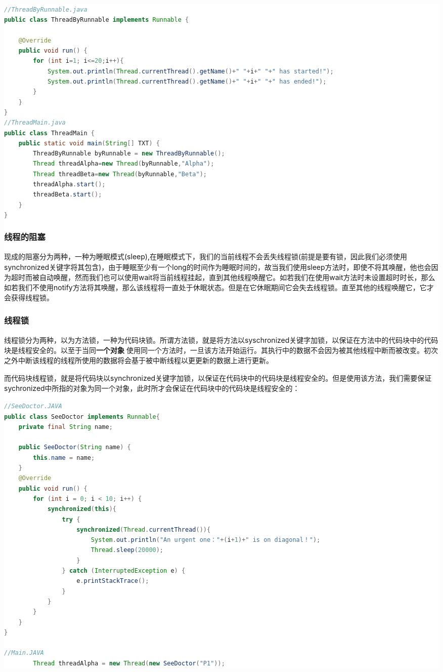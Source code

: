 ```java
//ThreadByRunnable.java
public class ThreadByRunnable implements Runnable {

    @Override
    public void run() {
        for (int i=1; i<=20;i++){
            System.out.println(Thread.currentThread().getName()+" "+i+" "+" has started!");
            System.out.println(Thread.currentThread().getName()+" "+i+" "+" has ended!");
        }
    }
}
//ThreadMain.java
public class ThreadMain {
    public static void main(String[] TXT) {
        ThreadByRunnable byRunnable = new ThreadByRunnable();
        Thread threadAlpha=new Thread(byRunnable,"Alpha");
        Thread threadBeta=new Thread(byRunnable,"Beta");
        threadAlpha.start();
        threadBeta.start();
    }
}
```

### 线程的阻塞

现成的阻塞分为两种，一种为睡眠模式(sleep),在睡眠模式下，我们的当前线程不会丢失线程锁(前提是要有锁，因此我们必须使用synchronized关键字将其包含)，由于睡眠至少有一个long的时间作为睡眠时间的，故当我们使用sleep方法时，即使不将其唤醒，他也会因为超时而被自动唤醒，然而我们也可以使用wait将当前线程挂起，直到其他线程唤醒它。如若我们在使用wait方法时未设置超时时长，那么如若我们不使用notify方法将其唤醒，那么该线程将一直处于休眠状态。但是在它休眠期间它会失去线程锁。直至其他的线程唤醒它，它才会获得线程锁。

### 线程锁

线程锁分为两种，以为方法锁，一种为代码块锁。所谓方法锁，就是将方法以syschronized关键字加锁，以保证在方法中的代码块中的代码块是线程安全的。以至于当同**一个对象** 使用同一个方法时，一旦该方法开始运行。其执行中的数据不会因为被其他线程中断而被改变。初次之外中断该线程的线程所使用的数据将会基于被中断线程以更更新的数据上进行更新。

而代码块线程锁，就是将代码块以synchronized关键字加锁，以保证在代码块中的代码块是线程安全的。但是使用该方法，我们需要保证sychronized中所指的对象为同一个对象，此时所才会保证在代码块中的代码块是线程安全的：

```java
//SeeDoctor.JAVA
public class SeeDoctor implements Runnable{
    private final String name;

    public SeeDoctor(String name) {
        this.name = name;
    }
    @Override
    public void run() {
        for (int i = 0; i < 10; i++) {
            synchronized(this){
                try {
                    synchronized(Thread.currentThread()){
                        System.out.println("An urgent one："+(i+1)+" is on diagonal！");
                        Thread.sleep(20000);
                    }
                } catch (InterruptedException e) {
                    e.printStackTrace();
                }
            }
        }
    }
}

//Main.JAVA
        Thread threadAlpha = new Thread(new SeeDoctor("P1"));
```